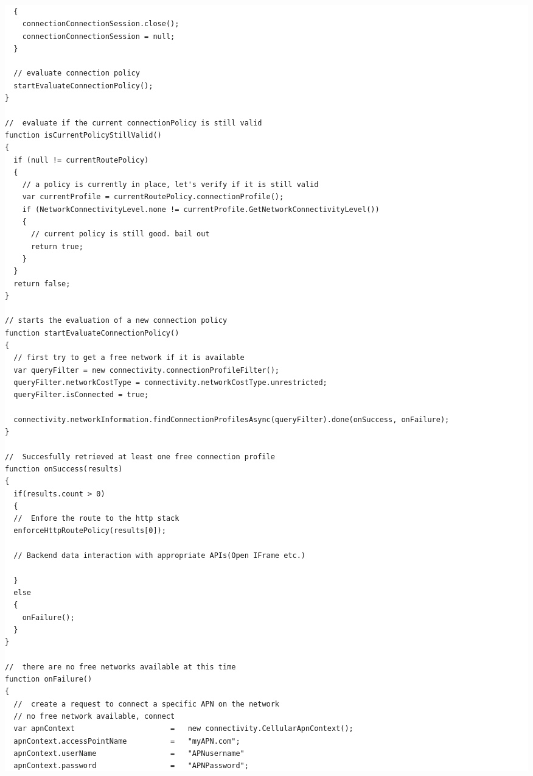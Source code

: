 ``` syntax
  {
    connectionConnectionSession.close();
    connectionConnectionSession = null;
  }

  // evaluate connection policy
  startEvaluateConnectionPolicy();
}

//  evaluate if the current connectionPolicy is still valid
function isCurrentPolicyStillValid()
{
  if (null != currentRoutePolicy)
  {
    // a policy is currently in place, let's verify if it is still valid
    var currentProfile = currentRoutePolicy.connectionProfile();
    if (NetworkConnectivityLevel.none != currentProfile.GetNetworkConnectivityLevel())
    {
      // current policy is still good. bail out
      return true;
    }
  }
  return false;
}

// starts the evaluation of a new connection policy
function startEvaluateConnectionPolicy()
{
  // first try to get a free network if it is available
  var queryFilter = new connectivity.connectionProfileFilter();
  queryFilter.networkCostType = connectivity.networkCostType.unrestricted;
  queryFilter.isConnected = true;

  connectivity.networkInformation.findConnectionProfilesAsync(queryFilter).done(onSuccess, onFailure);
}

//  Succesfully retrieved at least one free connection profile
function onSuccess(results)
{
  if(results.count > 0)
  {
  //  Enfore the route to the http stack
  enforceHttpRoutePolicy(results[0]);

  // Backend data interaction with appropriate APIs(Open IFrame etc.)

  }
  else
  {
    onFailure();
  }
}

//  there are no free networks available at this time
function onFailure()
{
  //  create a request to connect a specific APN on the network
  // no free network available, connect
  var apnContext                      =   new connectivity.CellularApnContext();
  apnContext.accessPointName          =   "myAPN.com";
  apnContext.userName                 =   "APNusername"
  apnContext.password                 =   "APNPassword";
```